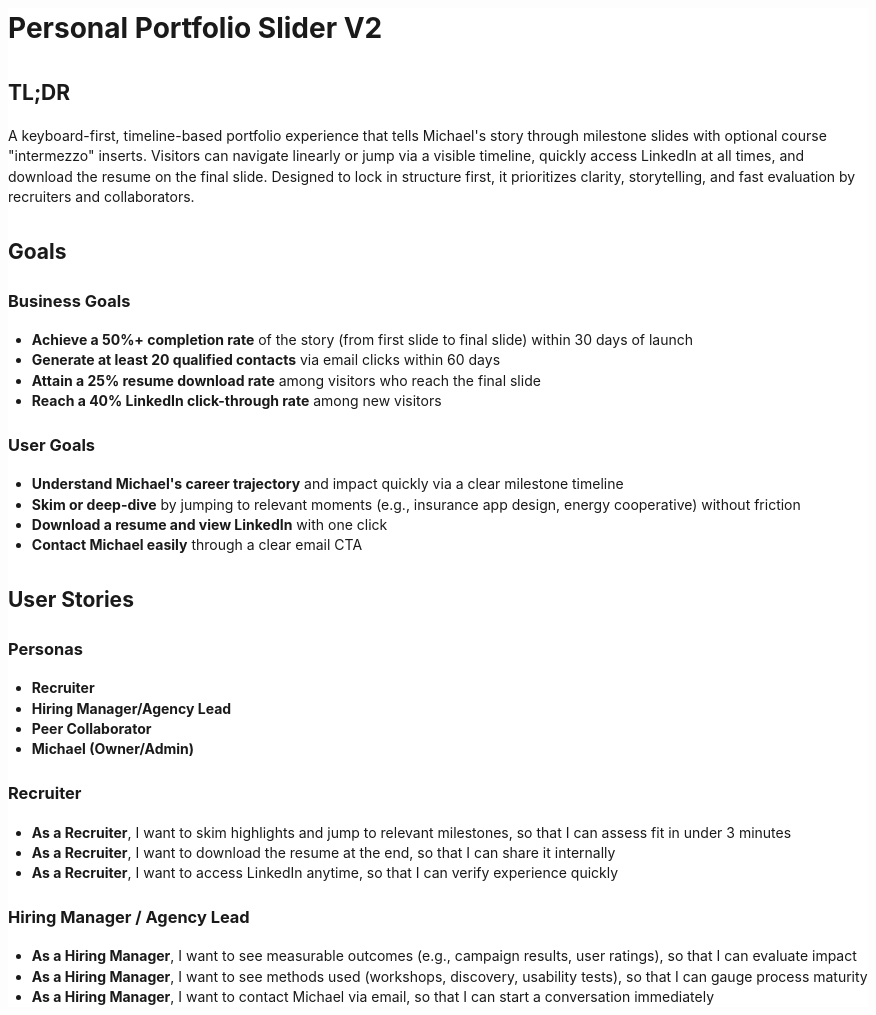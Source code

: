 # Personal Portfolio Slider V2

## TL;DR
A keyboard-first, timeline-based portfolio experience that tells Michael's story through milestone slides with optional course "intermezzo" inserts. Visitors can navigate linearly or jump via a visible timeline, quickly access LinkedIn at all times, and download the resume on the final slide. Designed to lock in structure first, it prioritizes clarity, storytelling, and fast evaluation by recruiters and collaborators.

## Goals

### Business Goals
- **Achieve a 50%+ completion rate** of the story (from first slide to final slide) within 30 days of launch
- **Generate at least 20 qualified contacts** via email clicks within 60 days
- **Attain a 25% resume download rate** among visitors who reach the final slide
- **Reach a 40% LinkedIn click-through rate** among new visitors

### User Goals
- **Understand Michael's career trajectory** and impact quickly via a clear milestone timeline
- **Skim or deep-dive** by jumping to relevant moments (e.g., insurance app design, energy cooperative) without friction
- **Download a resume and view LinkedIn** with one click
- **Contact Michael easily** through a clear email CTA

## User Stories

### Personas
- **Recruiter**
- **Hiring Manager/Agency Lead**
- **Peer Collaborator**
- **Michael (Owner/Admin)**

### Recruiter
- **As a Recruiter**, I want to skim highlights and jump to relevant milestones, so that I can assess fit in under 3 minutes
- **As a Recruiter**, I want to download the resume at the end, so that I can share it internally
- **As a Recruiter**, I want to access LinkedIn anytime, so that I can verify experience quickly

### Hiring Manager / Agency Lead
- **As a Hiring Manager**, I want to see measurable outcomes (e.g., campaign results, user ratings), so that I can evaluate impact
- **As a Hiring Manager**, I want to see methods used (workshops, discovery, usability tests), so that I can gauge process maturity
- **As a Hiring Manager**, I want to contact Michael via email, so that I can start a conversation immediately
